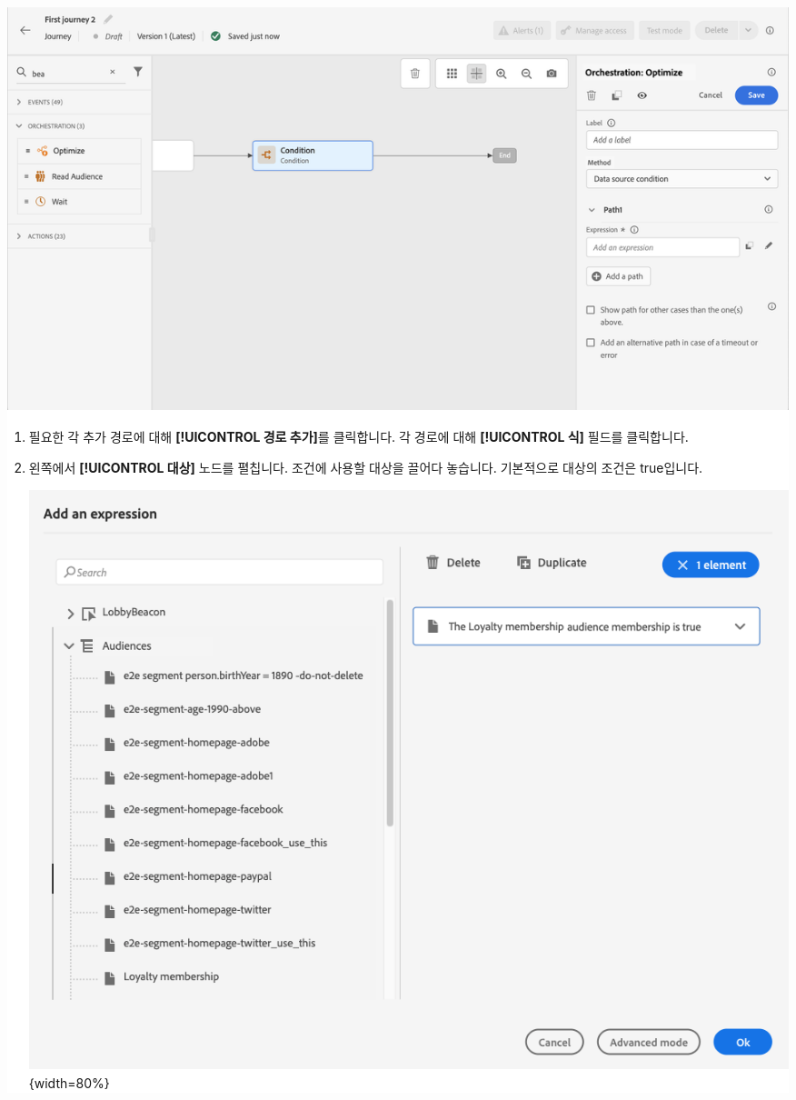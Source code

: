    ![](assets/segment3.png)

1. 필요한 각 추가 경로에 대해 **[!UICONTROL 경로 추가]**&#x200B;를 클릭합니다. 각 경로에 대해 **[!UICONTROL 식]** 필드를 클릭합니다.

1. 왼쪽에서 **[!UICONTROL 대상]** 노드를 펼칩니다. 조건에 사용할 대상을 끌어다 놓습니다. 기본적으로 대상의 조건은 true입니다.

   ![](assets/segment4.png){width=80%}

